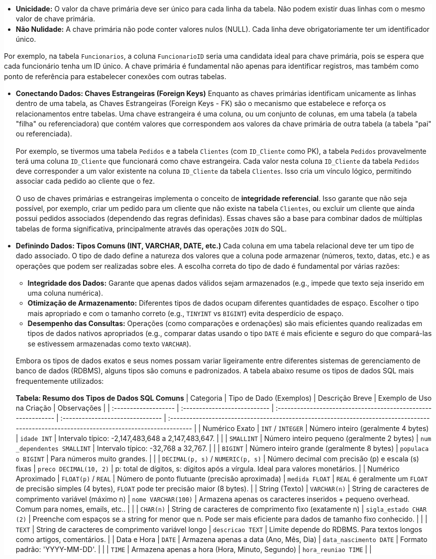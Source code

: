   - **Unicidade:** O valor da chave primária deve ser único para cada linha da tabela. Não podem existir duas linhas com o mesmo valor de chave primária.
  - **Não Nulidade:** A chave primária não pode conter valores nulos (NULL). Cada linha deve obrigatoriamente ter um identificador único.

  Por exemplo, na tabela `Funcionarios`, a coluna `FuncionarioID` seria uma candidata ideal para chave primária, pois se espera que cada funcionário tenha um ID único. A chave primária é fundamental não apenas para identificar registros, mas também como ponto de referência para estabelecer conexões com outras tabelas.

- **Conectando Dados: Chaves Estrangeiras (Foreign Keys)**
  Enquanto as chaves primárias identificam unicamente as linhas dentro de uma tabela, as Chaves Estrangeiras (Foreign Keys - FK) são o mecanismo que estabelece e reforça os relacionamentos entre tabelas. Uma chave estrangeira é uma coluna, ou um conjunto de colunas, em uma tabela (a tabela "filha" ou referenciadora) que contém valores que correspondem aos valores da chave primária de outra tabela (a tabela "pai" ou referenciada).

  Por exemplo, se tivermos uma tabela `Pedidos` e a tabela `Clientes` (com `ID_Cliente` como PK), a tabela `Pedidos` provavelmente terá uma coluna `ID_Cliente` que funcionará como chave estrangeira. Cada valor nesta coluna `ID_Cliente` da tabela `Pedidos` deve corresponder a um valor existente na coluna `ID_Cliente` da tabela `Clientes`. Isso cria um vínculo lógico, permitindo associar cada pedido ao cliente que o fez.

  O uso de chaves primárias e estrangeiras implementa o conceito de **integridade referencial**. Isso garante que não seja possível, por exemplo, criar um pedido para um cliente que não existe na tabela `Clientes`, ou excluir um cliente que ainda possui pedidos associados (dependendo das regras definidas). Essas chaves são a base para combinar dados de múltiplas tabelas de forma significativa, principalmente através das operações `JOIN` do SQL.

- **Definindo Dados: Tipos Comuns (INT, VARCHAR, DATE, etc.)**
  Cada coluna em uma tabela relacional deve ter um tipo de dado associado. O tipo de dado define a natureza dos valores que a coluna pode armazenar (números, texto, datas, etc.) e as operações que podem ser realizadas sobre eles. A escolha correta do tipo de dado é fundamental por várias razões:

  - **Integridade dos Dados:** Garante que apenas dados válidos sejam armazenados (e.g., impede que texto seja inserido em uma coluna numérica).
  - **Otimização de Armazenamento:** Diferentes tipos de dados ocupam diferentes quantidades de espaço. Escolher o tipo mais apropriado e com o tamanho correto (e.g., `TINYINT` vs `BIGINT`) evita desperdício de espaço.
  - **Desempenho das Consultas:** Operações (como comparações e ordenações) são mais eficientes quando realizadas em tipos de dados nativos apropriados (e.g., comparar datas usando o tipo `DATE` é mais eficiente e seguro do que compará-las se estivessem armazenadas como texto `VARCHAR`).

  Embora os tipos de dados exatos e seus nomes possam variar ligeiramente entre diferentes sistemas de gerenciamento de banco de dados (RDBMS), alguns tipos são comuns e padronizados. A tabela abaixo resume os tipos de dados SQL mais frequentemente utilizados:

  **Tabela: Resumo dos Tipos de Dados SQL Comuns**
  | Categoria | Tipo de Dado (Exemplos) | Descrição Breve | Exemplo de Uso na Criação | Observações |
  | :------------------- | :--------------------------- | :------------------------------------------------------------ | :------------------------------- | :---------------------------------------------------------------------------------------------------------------------------------------- |
  | Numérico Exato | `INT` / `INTEGER` | Número inteiro (geralmente 4 bytes) | `idade INT` | Intervalo típico: -2,147,483,648 a 2,147,483,647. |
  | | `SMALLINT` | Número inteiro pequeno (geralmente 2 bytes) | `num_dependentes SMALLINT` | Intervalo típico: -32,768 a 32,767. |
  | | `BIGINT` | Número inteiro grande (geralmente 8 bytes) | `populacao BIGINT` | Para números muito grandes. |
  | | `DECIMAL(p, s)` / `NUMERIC(p, s)` | Número decimal com precisão (p) e escala (s) fixas | `preco DECIMAL(10, 2)` | p: total de dígitos, s: dígitos após a vírgula. Ideal para valores monetários. |
  | Numérico Aproximado | `FLOAT(p)` / `REAL` | Número de ponto flutuante (precisão aproximada) | `medida FLOAT` | `REAL` é geralmente um `FLOAT` de precisão simples (4 bytes), `FLOAT` pode ter precisão maior (8 bytes). |
  | String (Texto) | `VARCHAR(n)` | String de caracteres de comprimento variável (máximo n) | `nome VARCHAR(100)` | Armazena apenas os caracteres inseridos + pequeno overhead. Comum para nomes, emails, etc.. |
  | | `CHAR(n)` | String de caracteres de comprimento fixo (exatamente n) | `sigla_estado CHAR(2)` | Preenche com espaços se a string for menor que n. Pode ser mais eficiente para dados de tamanho fixo conhecido. |
  | | `TEXT` | String de caracteres de comprimento variável longo | `descricao TEXT` | Limite depende do RDBMS. Para textos longos como artigos, comentários. |
  | Data e Hora | `DATE` | Armazena apenas a data (Ano, Mês, Dia) | `data_nascimento DATE` | Formato padrão: 'YYYY-MM-DD'. |
  | | `TIME` | Armazena apenas a hora (Hora, Minuto, Segundo) | `hora_reuniao TIME` | |